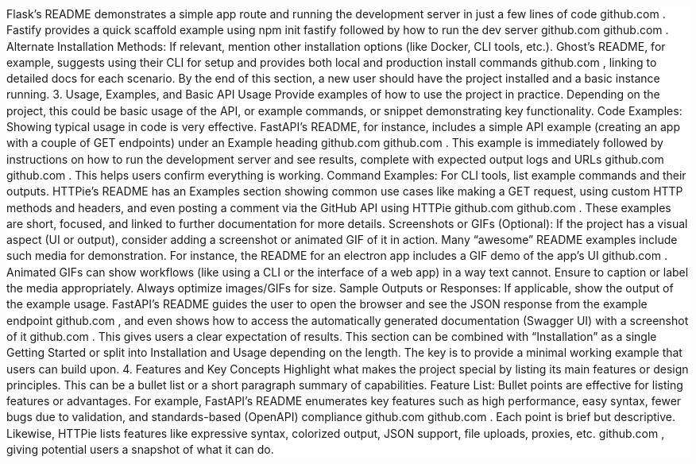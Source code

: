 Flask’s README demonstrates a simple app route and running the development server in just a few lines of code
github.com
.
Fastify provides a quick scaffold example using npm init fastify followed by how to run the dev server
github.com
github.com
.
Alternate Installation Methods: If relevant, mention other installation options (like Docker, CLI tools, etc.). Ghost’s README, for example, suggests using their CLI for setup and provides both local and production install commands
github.com
, linking to detailed docs for each scenario.
By the end of this section, a new user should have the project installed and a basic instance running.
3. Usage, Examples, and Basic API Usage
Provide examples of how to use the project in practice. Depending on the project, this could be basic usage of the API, or example commands, or snippet demonstrating key functionality.
Code Examples: Showing typical usage in code is very effective. FastAPI’s README, for instance, includes a simple API example (creating an app with a couple of GET endpoints) under an Example heading
github.com
github.com
. This example is immediately followed by instructions on how to run the development server and see results, complete with expected output logs and URLs
github.com
github.com
. This helps users confirm everything is working.
Command Examples: For CLI tools, list example commands and their outputs. HTTPie’s README has an Examples section showing common use cases like making a GET request, using custom HTTP methods and headers, and even posting a comment via the GitHub API using HTTPie
github.com
github.com
. These examples are short, focused, and linked to further documentation for more details.
Screenshots or GIFs (Optional): If the project has a visual aspect (UI or output), consider adding a screenshot or animated GIF of it in action. Many “awesome” README examples include such media for demonstration. For instance, the README for an electron app includes a GIF demo of the app’s UI
github.com
. Animated GIFs can show workflows (like using a CLI or the interface of a web app) in a way text cannot. Ensure to caption or label the media appropriately. Always optimize images/GIFs for size.
Sample Outputs or Responses: If applicable, show the output of the example usage. FastAPI’s README guides the user to open the browser and see the JSON response from the example endpoint
github.com
, and even shows how to access the automatically generated documentation (Swagger UI) with a screenshot of it
github.com
. This gives users a clear expectation of results.
This section can be combined with “Installation” as a single Getting Started or split into Installation and Usage depending on the length. The key is to provide a minimal working example that users can build upon.
4. Features and Key Concepts
Highlight what makes the project special by listing its main features or design principles. This can be a bullet list or a short paragraph summary of capabilities.
Feature List: Bullet points are effective for listing features or advantages. For example, FastAPI’s README enumerates key features such as high performance, easy syntax, fewer bugs due to validation, and standards-based (OpenAPI) compliance
github.com
github.com
. Each point is brief but descriptive. Likewise, HTTPie lists features like expressive syntax, colorized output, JSON support, file uploads, proxies, etc.
github.com
, giving potential users a snapshot of what it can do.
